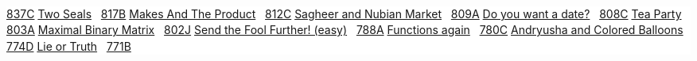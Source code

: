 <tr>
<td><a href="https://codeforces.com/problemset/problem/837/C">837C</a></td>
<td><a href="https://codeforces.com/problemset/problem/837/C">Two Seals</a></td>
<td><a href="https://github.com/takahironakamori/Codeforces/tree/master/Submissions/"></a></td>
<td>&nbsp;</td>
</tr>
<tr>
<td><a href="https://codeforces.com/problemset/problem/817/B">817B</a></td>
<td><a href="https://codeforces.com/problemset/problem/817/B">Makes And The Product</a></td>
<td><a href="https://github.com/takahironakamori/Codeforces/tree/master/Submissions/"></a></td>
<td>&nbsp;</td>
</tr>
<tr>
<td><a href="https://codeforces.com/problemset/problem/812/C">812C</a></td>
<td><a href="https://codeforces.com/problemset/problem/812/C">Sagheer and Nubian Market</a></td>
<td><a href="https://github.com/takahironakamori/Codeforces/tree/master/Submissions/"></a></td>
<td>&nbsp;</td>
</tr>
<tr>
<td><a href="https://codeforces.com/problemset/problem/809/A">809A</a></td>
<td><a href="https://codeforces.com/problemset/problem/809/A">Do you want a date?</a></td>
<td><a href="https://github.com/takahironakamori/Codeforces/tree/master/Submissions/"></a></td>
<td>&nbsp;</td>
</tr>
<tr>
<td><a href="https://codeforces.com/problemset/problem/808/C">808C</a></td>
<td><a href="https://codeforces.com/problemset/problem/808/C">Tea Party</a></td>
<td><a href="https://github.com/takahironakamori/Codeforces/tree/master/Submissions/"></a></td>
<td>&nbsp;</td>
</tr>
<tr>
<td><a href="https://codeforces.com/problemset/problem/803/A">803A</a></td>
<td><a href="https://codeforces.com/problemset/problem/803/A">Maximal Binary Matrix</a></td>
<td><a href="https://github.com/takahironakamori/Codeforces/tree/master/Submissions/"></a></td>
<td>&nbsp;</td>
</tr>
<tr>
<td><a href="https://codeforces.com/problemset/problem/802/J">802J</a></td>
<td><a href="https://codeforces.com/problemset/problem/802/J">Send the Fool Further! (easy)</a></td>
<td><a href="https://github.com/takahironakamori/Codeforces/tree/master/Submissions/"></a></td>
<td>&nbsp;</td>
</tr>
<tr>
<td><a href="https://codeforces.com/problemset/problem/788/A">788A</a></td>
<td><a href="https://codeforces.com/problemset/problem/788/A">Functions again</a></td>
<td><a href="https://github.com/takahironakamori/Codeforces/tree/master/Submissions/"></a></td>
<td>&nbsp;</td>
</tr>
<tr>
<td><a href="https://codeforces.com/problemset/problem/780/C">780C</a></td>
<td><a href="https://codeforces.com/problemset/problem/780/C">Andryusha and Colored Balloons</a></td>
<td><a href="https://github.com/takahironakamori/Codeforces/tree/master/Submissions/"></a></td>
<td>&nbsp;</td>
</tr>
<tr>
<td><a href="https://codeforces.com/problemset/problem/774/D">774D</a></td>
<td><a href="https://codeforces.com/problemset/problem/774/D">Lie or Truth</a></td>
<td><a href="https://github.com/takahironakamori/Codeforces/tree/master/Submissions/"></a></td>
<td>&nbsp;</td>
</tr>
<tr>
<td><a href="https://codeforces.com/problemset/problem/771/B">771B</a></td>